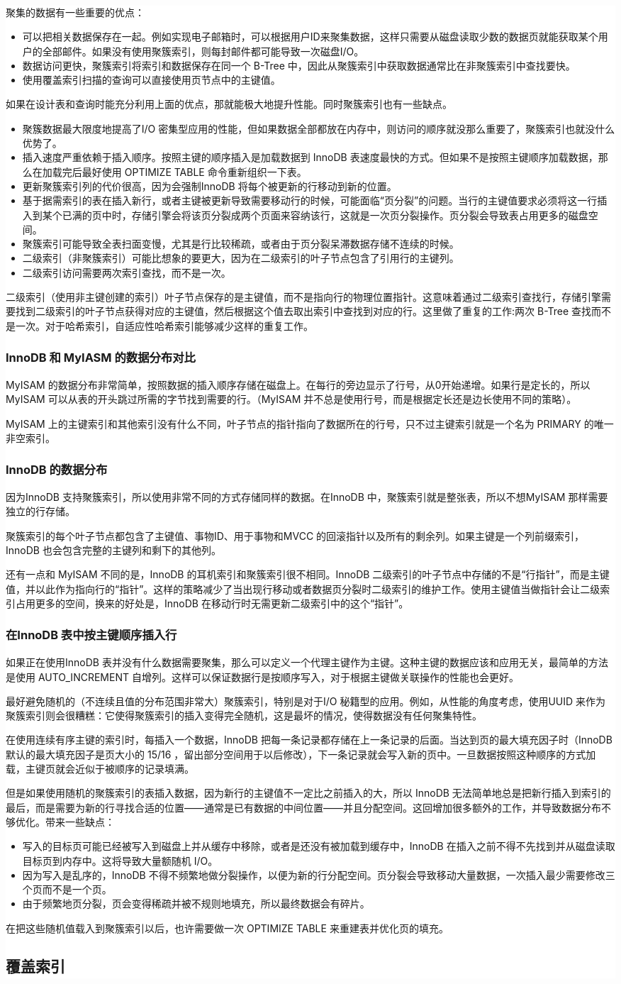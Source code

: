 聚集的数据有一些重要的优点：

- 可以把相关数据保存在一起。例如实现电子邮箱时，可以根据用户ID来聚集数据，这样只需要从磁盘读取少数的数据页就能获取某个用户的全部邮件。如果没有使用聚簇索引，则每封邮件都可能导致一次磁盘I/O。
- 数据访问更快，聚簇索引将索引和数据保存在同一个 B-Tree 中，因此从聚簇索引中获取数据通常比在非聚簇索引中查找要快。
- 使用覆盖索引扫描的查询可以直接使用页节点中的主键值。

如果在设计表和查询时能充分利用上面的优点，那就能极大地提升性能。同时聚簇索引也有一些缺点。

- 聚簇数据最大限度地提高了I/O 密集型应用的性能，但如果数据全部都放在内存中，则访问的顺序就没那么重要了，聚簇索引也就没什么优势了。
- 插入速度严重依赖于插入顺序。按照主键的顺序插入是加载数据到 InnoDB 表速度最快的方式。但如果不是按照主键顺序加载数据，那么在加载完后最好使用 OPTIMIZE TABLE 命令重新组织一下表。
- 更新聚簇索引列的代价很高，因为会强制InnoDB 将每个被更新的行移动到新的位置。
- 基于据需索引的表在插入新行，或者主键被更新导致需要移动行的时候，可能面临“页分裂”的问题。当行的主键值要求必须将这一行插入到某个已满的页中时，存储引擎会将该页分裂成两个页面来容纳该行，这就是一次页分裂操作。页分裂会导致表占用更多的磁盘空间。
- 聚簇索引可能导致全表扫面变慢，尤其是行比较稀疏，或者由于页分裂呆滞数据存储不连续的时候。
- 二级索引（非聚簇索引）可能比想象的要更大，因为在二级索引的叶子节点包含了引用行的主键列。
- 二级索引访问需要两次索引查找，而不是一次。

二级索引（使用非主键创建的索引）叶子节点保存的是主键值，而不是指向行的物理位置指针。这意味着通过二级索引查找行，存储引擎需要找到二级索引的叶子节点获得对应的主键值，然后根据这个值去取出索引中查找到对应的行。这里做了重复的工作:两次 B-Tree 查找而不是一次。对于哈希索引，自适应性哈希索引能够减少这样的重复工作。

### InnoDB 和  MyIASM 的数据分布对比

MyISAM 的数据分布非常简单，按照数据的插入顺序存储在磁盘上。在每行的旁边显示了行号，从0开始递增。如果行是定长的，所以MyISAM 可以从表的开头跳过所需的字节找到需要的行。（MyISAM 并不总是使用行号，而是根据定长还是边长使用不同的策略）。

MyISAM 上的主键索引和其他索引没有什么不同，叶子节点的指针指向了数据所在的行号，只不过主键索引就是一个名为 PRIMARY 的唯一非空索引。

### InnoDB 的数据分布

因为InnoDB 支持聚簇索引，所以使用非常不同的方式存储同样的数据。在InnoDB 中，聚簇索引就是整张表，所以不想MyISAM 那样需要独立的行存储。

聚簇索引的每个叶子节点都包含了主键值、事物ID、用于事物和MVCC 的回滚指针以及所有的剩余列。如果主键是一个列前缀索引，InnoDB 也会包含完整的主键列和剩下的其他列。

还有一点和 MyISAM 不同的是，InnoDB 的耳机索引和聚簇索引很不相同。InnoDB 二级索引的叶子节点中存储的不是“行指针”，而是主键值，并以此作为指向行的“指针”。这样的策略减少了当出现行移动或者数据页分裂时二级索引的维护工作。使用主键值当做指针会让二级索引占用更多的空间，换来的好处是，InnoDB 在移动行时无需更新二级索引中的这个“指针”。

### 在InnoDB 表中按主键顺序插入行

如果正在使用InnoDB 表并没有什么数据需要聚集，那么可以定义一个代理主键作为主键。这种主键的数据应该和应用无关，最简单的方法是使用 AUTO_INCREMENT 自增列。这样可以保证数据行是按顺序写入，对于根据主键做关联操作的性能也会更好。

最好避免随机的（不连续且值的分布范围非常大）聚簇索引，特别是对于I/O 秘籍型的应用。例如，从性能的角度考虑，使用UUID 来作为聚簇索引则会很糟糕：它使得聚簇索引的插入变得完全随机，这是最坏的情况，使得数据没有任何聚集特性。

在使用连续有序主键的索引时，每插入一个数据，InnoDB 把每一条记录都存储在上一条记录的后面。当达到页的最大填充因子时（InnoDB 默认的最大填充因子是页大小的 15/16 ，留出部分空间用于以后修改），下一条记录就会写入新的页中。一旦数据按照这种顺序的方式加载，主键页就会近似于被顺序的记录填满。

但是如果使用随机的聚簇索引的表插入数据，因为新行的主键值不一定比之前插入的大，所以 InnoDB 无法简单地总是把新行插入到索引的最后，而是需要为新的行寻找合适的位置——通常是已有数据的中间位置——并且分配空间。这回增加很多额外的工作，并导致数据分布不够优化。带来一些缺点：

- 写入的目标页可能已经被写入到磁盘上并从缓存中移除，或者是还没有被加载到缓存中，InnoDB 在插入之前不得不先找到并从磁盘读取目标页到内存中。这将导致大量额随机 I/O。
- 因为写入是乱序的，InnoDB 不得不频繁地做分裂操作，以便为新的行分配空间。页分裂会导致移动大量数据，一次插入最少需要修改三个页而不是一个页。
- 由于频繁地页分裂，页会变得稀疏并被不规则地填充，所以最终数据会有碎片。

在把这些随机值载入到聚簇索引以后，也许需要做一次 OPTIMIZE TABLE 来重建表并优化页的填充。

## 覆盖索引
